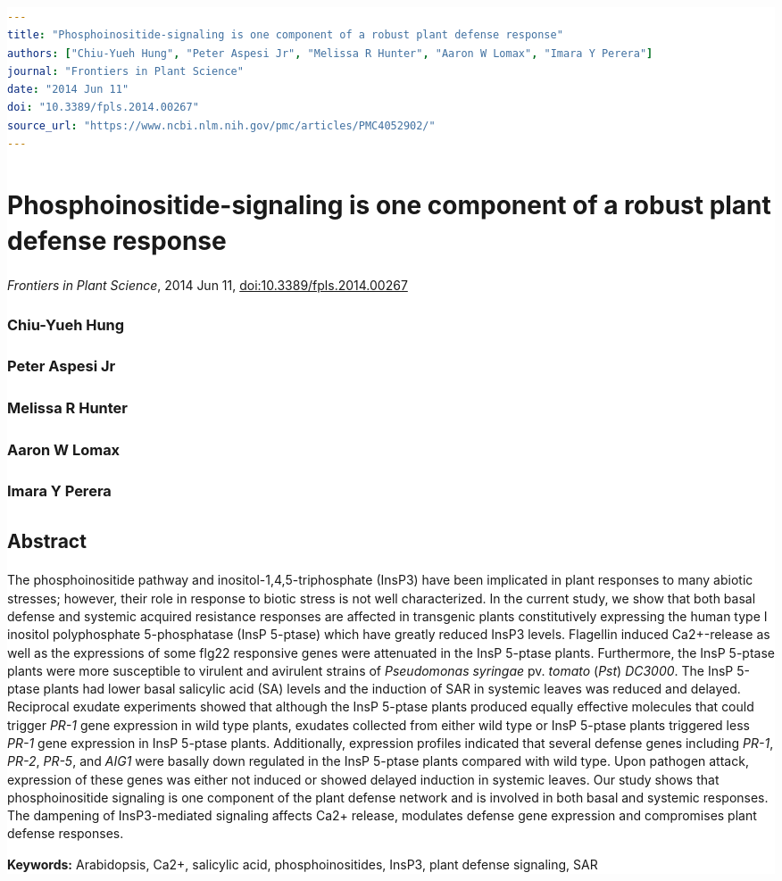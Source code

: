 ```yaml
---
title: "Phosphoinositide-signaling is one component of a robust plant defense response"
authors: ["Chiu-Yueh Hung", "Peter Aspesi Jr", "Melissa R Hunter", "Aaron W Lomax", "Imara Y Perera"]
journal: "Frontiers in Plant Science"
date: "2014 Jun 11"
doi: "10.3389/fpls.2014.00267"
source_url: "https://www.ncbi.nlm.nih.gov/pmc/articles/PMC4052902/"
---
```


# Phosphoinositide-signaling is one component of a robust plant defense response

*Frontiers in Plant Science*, 2014 Jun 11, [doi:10.3389/fpls.2014.00267](https://doi.org/10.3389/fpls.2014.00267)

### Chiu-Yueh Hung
### Peter Aspesi Jr
### Melissa R Hunter
### Aaron W Lomax
### Imara Y Perera

## Abstract

The phosphoinositide pathway and inositol-1,4,5-triphosphate (InsP3) have been implicated in plant responses to many abiotic stresses; however, their role in response to biotic stress is not well characterized. In the current study, we show that both basal defense and systemic acquired resistance responses are affected in transgenic plants constitutively expressing the human type I inositol polyphosphate 5-phosphatase (InsP 5-ptase) which have greatly reduced InsP3 levels. Flagellin induced Ca2+\-release as well as the expressions of some flg22 responsive genes were attenuated in the InsP 5-ptase plants. Furthermore, the InsP 5-ptase plants were more susceptible to virulent and avirulent strains of _Pseudomonas syringae_ pv. _tomato_ (_Pst_) _DC3000_. The InsP 5-ptase plants had lower basal salicylic acid (SA) levels and the induction of SAR in systemic leaves was reduced and delayed. Reciprocal exudate experiments showed that although the InsP 5-ptase plants produced equally effective molecules that could trigger _PR-1_ gene expression in wild type plants, exudates collected from either wild type or InsP 5-ptase plants triggered less _PR-1_ gene expression in InsP 5-ptase plants. Additionally, expression profiles indicated that several defense genes including _PR-1_, _PR-2_, _PR-5_, and _AIG1_ were basally down regulated in the InsP 5-ptase plants compared with wild type. Upon pathogen attack, expression of these genes was either not induced or showed delayed induction in systemic leaves. Our study shows that phosphoinositide signaling is one component of the plant defense network and is involved in both basal and systemic responses. The dampening of InsP3\-mediated signaling affects Ca2+ release, modulates defense gene expression and compromises plant defense responses.

**Keywords:** Arabidopsis, Ca2+, salicylic acid, phosphoinositides, InsP3, plant defense signaling, SAR
